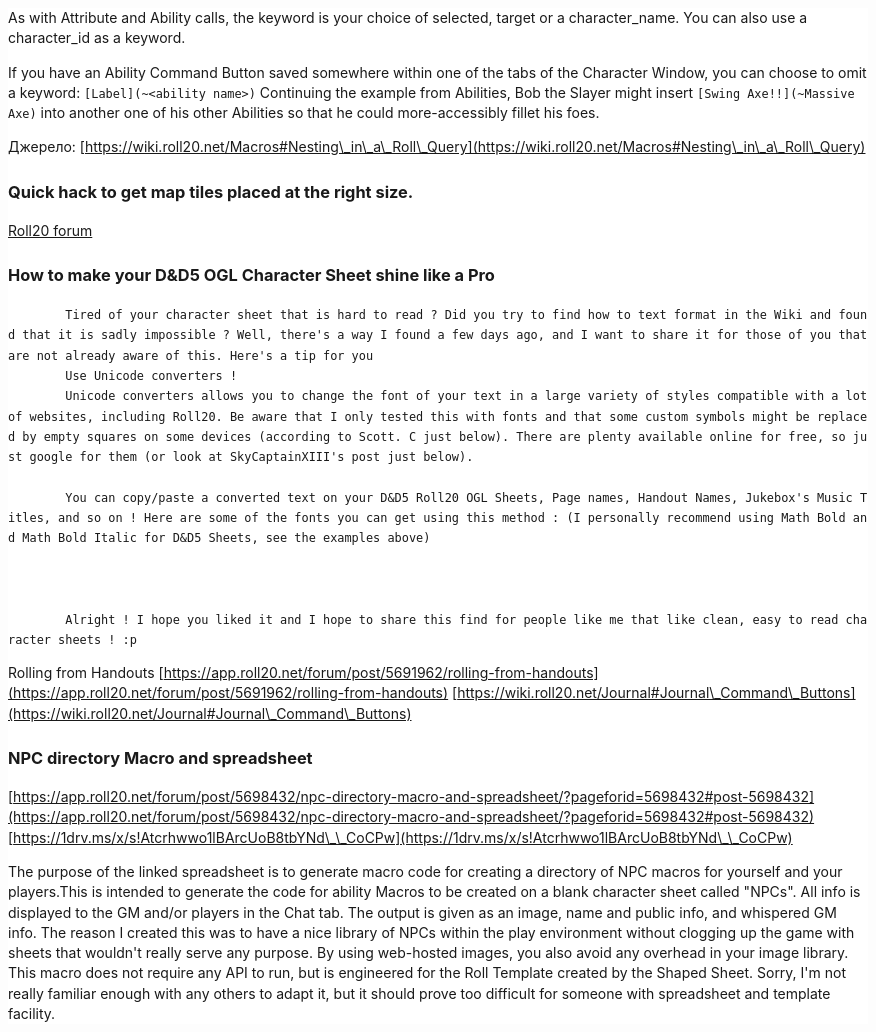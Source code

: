 As with Attribute and Ability calls, the keyword is your choice of selected, target or a character\_name. You can also use a character\_id as a keyword.

If you have an Ability Command Button saved somewhere within one of the tabs of the Character Window, you can choose to omit a keyword: `[Label](~<ability name>)` Continuing the example from Abilities, Bob the Slayer might insert `[Swing Axe!!](~Massive Axe)` into another one of his other Abilities so that he could more-accessibly fillet his foes.

Джерело: [https://wiki.roll20.net/Macros#Nesting\_in\_a\_Roll\_Query](https://wiki.roll20.net/Macros#Nesting\_in\_a\_Roll\_Query)

### Quick hack to get map tiles placed at the right size.

[Roll20 forum](https://app.roll20.net/forum/post/5597951/quick-hack-to-get-map-tiles-placed-at-the-right-size/?pageforid=5597951#post-5597951)

### How to make your D\&D5 OGL Character Sheet shine like a Pro

```
        Tired of your character sheet that is hard to read ? Did you try to find how to text format in the Wiki and found that it is sadly impossible ? Well, there's a way I found a few days ago, and I want to share it for those of you that are not already aware of this. Here's a tip for you 
        Use Unicode converters !
        Unicode converters allows you to change the font of your text in a large variety of styles compatible with a lot of websites, including Roll20. Be aware that I only tested this with fonts and that some custom symbols might be replaced by empty squares on some devices (according to Scott. C just below). There are plenty available online for free, so just google for them (or look at SkyCaptainXIII's post just below).

        You can copy/paste a converted text on your D&D5 Roll20 OGL Sheets, Page names, Handout Names, Jukebox's Music Titles, and so on ! Here are some of the fonts you can get using this method : (I personally recommend using Math Bold and Math Bold Italic for D&D5 Sheets, see the examples above)



        Alright ! I hope you liked it and I hope to share this find for people like me that like clean, easy to read character sheets ! :p
```

Rolling from Handouts [https://app.roll20.net/forum/post/5691962/rolling-from-handouts](https://app.roll20.net/forum/post/5691962/rolling-from-handouts) [https://wiki.roll20.net/Journal#Journal\_Command\_Buttons](https://wiki.roll20.net/Journal#Journal\_Command\_Buttons)

### NPC directory Macro and spreadsheet

[https://app.roll20.net/forum/post/5698432/npc-directory-macro-and-spreadsheet/?pageforid=5698432#post-5698432](https://app.roll20.net/forum/post/5698432/npc-directory-macro-and-spreadsheet/?pageforid=5698432#post-5698432) [https://1drv.ms/x/s!Atcrhwwo1lBArcUoB8tbYNd\_\_CoCPw](https://1drv.ms/x/s!Atcrhwwo1lBArcUoB8tbYNd\_\_CoCPw)

The purpose of the linked spreadsheet is to generate macro code for creating a directory of NPC macros for yourself and your players.This is intended to generate the code for ability Macros to be created on a blank character sheet called "NPCs". All info is displayed to the GM and/or players in the Chat tab. The output is given as an image, name and public info, and whispered GM info. The reason I created this was to have a nice library of NPCs within the play environment without clogging up the game with sheets that wouldn't really serve any purpose. By using web-hosted images, you also avoid any overhead in your image library. This macro does not require any API to run, but is engineered for the Roll Template created by the Shaped Sheet. Sorry, I'm not really familiar enough with any others to adapt it, but it should prove too difficult for someone with spreadsheet and template facility.

